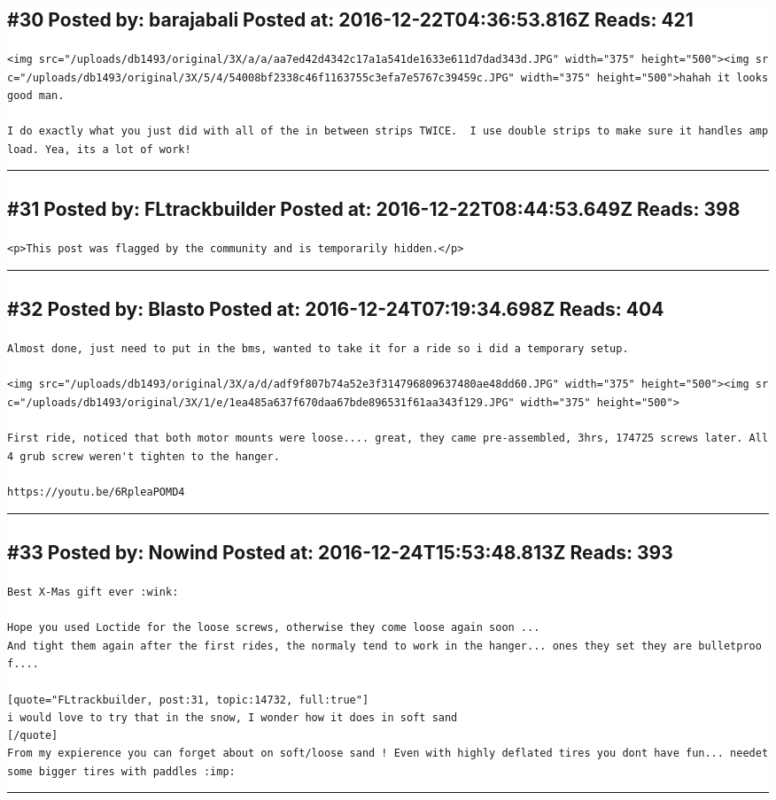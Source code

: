 ## \#30 Posted by: barajabali Posted at: 2016-12-22T04:36:53.816Z Reads: 421

```
<img src="/uploads/db1493/original/3X/a/a/aa7ed42d4342c17a1a541de1633e611d7dad343d.JPG" width="375" height="500"><img src="/uploads/db1493/original/3X/5/4/54008bf2338c46f1163755c3efa7e5767c39459c.JPG" width="375" height="500">hahah it looks good man. 
 
I do exactly what you just did with all of the in between strips TWICE.  I use double strips to make sure it handles amp load. Yea, its a lot of work!
```

---
## \#31 Posted by: FLtrackbuilder Posted at: 2016-12-22T08:44:53.649Z Reads: 398

```
<p>This post was flagged by the community and is temporarily hidden.</p>
```

---
## \#32 Posted by: Blasto Posted at: 2016-12-24T07:19:34.698Z Reads: 404

```
Almost done, just need to put in the bms, wanted to take it for a ride so i did a temporary setup.

<img src="/uploads/db1493/original/3X/a/d/adf9f807b74a52e3f314796809637480ae48dd60.JPG" width="375" height="500"><img src="/uploads/db1493/original/3X/1/e/1ea485a637f670daa67bde896531f61aa343f129.JPG" width="375" height="500">

First ride, noticed that both motor mounts were loose.... great, they came pre-assembled, 3hrs, 174725 screws later. All 4 grub screw weren't tighten to the hanger.

https://youtu.be/6RpleaPOMD4
```

---
## \#33 Posted by: Nowind Posted at: 2016-12-24T15:53:48.813Z Reads: 393

```
Best X-Mas gift ever :wink:

Hope you used Loctide for the loose screws, otherwise they come loose again soon ...
And tight them again after the first rides, the normaly tend to work in the hanger... ones they set they are bulletproof....

[quote="FLtrackbuilder, post:31, topic:14732, full:true"]
i would love to try that in the snow, I wonder how it does in soft sand
[/quote]
From my expierence you can forget about on soft/loose sand ! Even with highly deflated tires you dont have fun... needet some bigger tires with paddles :imp:
```

---